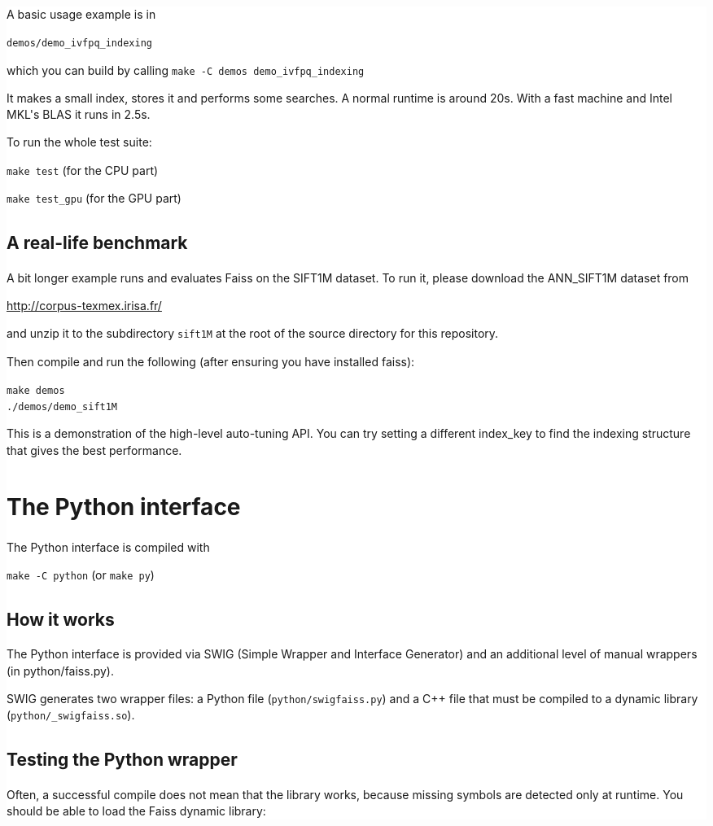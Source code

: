 A basic usage example is in

  `demos/demo_ivfpq_indexing`

which you can build by calling
  `make -C demos demo_ivfpq_indexing`

It makes a small index, stores it and performs some searches. A normal
runtime is around 20s. With a fast machine and Intel MKL's BLAS it
runs in 2.5s.

To run the whole test suite:

   `make test` (for the CPU part)

   `make test_gpu` (for the GPU part)


A real-life benchmark
---------------------

A bit longer example runs and evaluates Faiss on the SIFT1M
dataset. To run it, please download the ANN_SIFT1M dataset from

http://corpus-texmex.irisa.fr/

and unzip it to the subdirectory `sift1M` at the root of the source
directory for this repository.

Then compile and run the following (after ensuring you have installed faiss):

```
make demos
./demos/demo_sift1M
```

This is a demonstration of the high-level auto-tuning API. You can try
setting a different index_key to find the indexing structure that
gives the best performance.


The Python interface
======================================

The Python interface is compiled with

  `make -C python` (or `make py`)

How it works
------------

The Python interface is provided via SWIG (Simple Wrapper and
Interface Generator) and an additional level of manual wrappers (in python/faiss.py).

SWIG generates two wrapper files: a Python file (`python/swigfaiss.py`) and a
C++ file that must be compiled to a dynamic library (`python/_swigfaiss.so`).

Testing the Python wrapper
--------------------------

Often, a successful compile does not mean that the library works,
because missing symbols are detected only at runtime. You should be
able to load the Faiss dynamic library:
